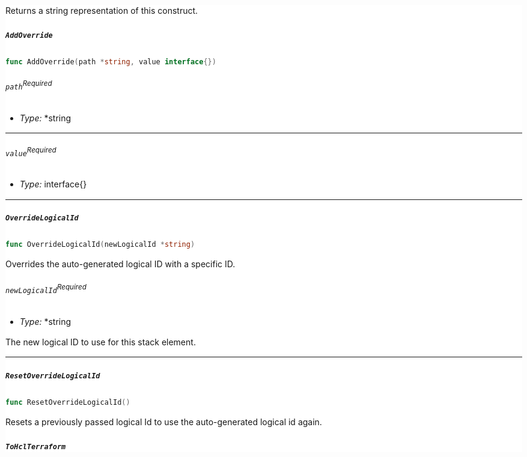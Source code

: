 Returns a string representation of this construct.

##### `AddOverride` <a name="AddOverride" id="@cdktf/provider-cloudflare.dataCloudflareApiShield.DataCloudflareApiShield.addOverride"></a>

```go
func AddOverride(path *string, value interface{})
```

###### `path`<sup>Required</sup> <a name="path" id="@cdktf/provider-cloudflare.dataCloudflareApiShield.DataCloudflareApiShield.addOverride.parameter.path"></a>

- *Type:* *string

---

###### `value`<sup>Required</sup> <a name="value" id="@cdktf/provider-cloudflare.dataCloudflareApiShield.DataCloudflareApiShield.addOverride.parameter.value"></a>

- *Type:* interface{}

---

##### `OverrideLogicalId` <a name="OverrideLogicalId" id="@cdktf/provider-cloudflare.dataCloudflareApiShield.DataCloudflareApiShield.overrideLogicalId"></a>

```go
func OverrideLogicalId(newLogicalId *string)
```

Overrides the auto-generated logical ID with a specific ID.

###### `newLogicalId`<sup>Required</sup> <a name="newLogicalId" id="@cdktf/provider-cloudflare.dataCloudflareApiShield.DataCloudflareApiShield.overrideLogicalId.parameter.newLogicalId"></a>

- *Type:* *string

The new logical ID to use for this stack element.

---

##### `ResetOverrideLogicalId` <a name="ResetOverrideLogicalId" id="@cdktf/provider-cloudflare.dataCloudflareApiShield.DataCloudflareApiShield.resetOverrideLogicalId"></a>

```go
func ResetOverrideLogicalId()
```

Resets a previously passed logical Id to use the auto-generated logical id again.

##### `ToHclTerraform` <a name="ToHclTerraform" id="@cdktf/provider-cloudflare.dataCloudflareApiShield.DataCloudflareApiShield.toHclTerraform"></a>
